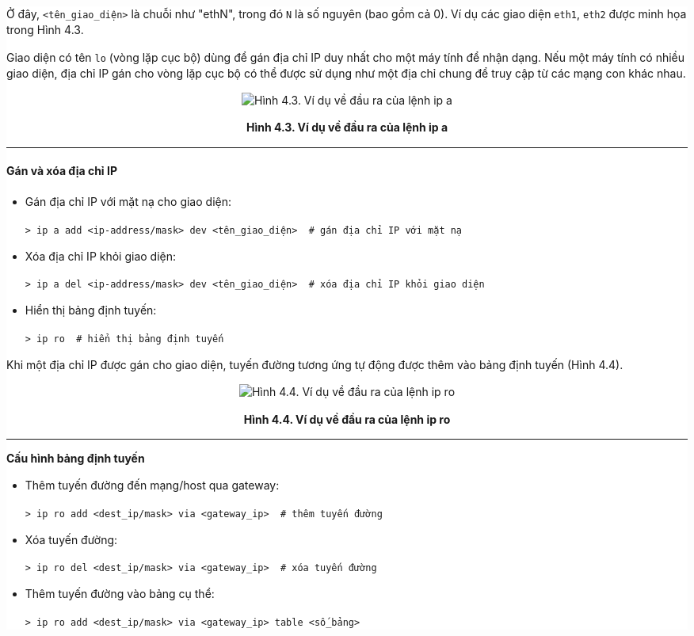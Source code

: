 Ở đây, `<tên_giao_diện>` là chuỗi như "ethN", trong đó `N` là số nguyên (bao gồm cả 0). Ví dụ các giao diện `eth1`, `eth2` được minh họa trong Hình 4.3.

Giao diện có tên `lo` (vòng lặp cục bộ) dùng để gán địa chỉ IP duy nhất cho một máy tính để nhận dạng. Nếu một máy tính có nhiều giao diện, địa chỉ IP gán cho vòng lặp cục bộ có thể được sử dụng như một địa chỉ chung để truy cập từ các mạng con khác nhau.

<p align="center">
  <img src="https://github.com/CHu292/SOC/blob/main/Networking/ITMO/Lab_3/img/4_3.png" alt="Hình 4.3. Ví dụ về đầu ra của lệnh ip a" width="800">
</p>

<p align="center"><b>Hình 4.3. Ví dụ về đầu ra của lệnh ip a</b></p>

---

#### **Gán và xóa địa chỉ IP**

- Gán địa chỉ IP với mặt nạ cho giao diện:
  ```
  > ip a add <ip-address/mask> dev <tên_giao_diện>  # gán địa chỉ IP với mặt nạ
  ```

- Xóa địa chỉ IP khỏi giao diện:
  ```
  > ip a del <ip-address/mask> dev <tên_giao_diện>  # xóa địa chỉ IP khỏi giao diện
  ```

- Hiển thị bảng định tuyến:
  ```
  > ip ro  # hiển thị bảng định tuyến
  ```

Khi một địa chỉ IP được gán cho giao diện, tuyến đường tương ứng tự động được thêm vào bảng định tuyến (Hình 4.4).

<p align="center">
  <img src="https://github.com/CHu292/SOC/blob/main/Networking/ITMO/Lab_3/img/4_4.png" alt="Hình 4.4. Ví dụ về đầu ra của lệnh ip ro" width="800">
</p>

<p align="center"><b>Hình 4.4. Ví dụ về đầu ra của lệnh ip ro</b></p>

---

 **Cấu hình bảng định tuyến**

- Thêm tuyến đường đến mạng/host qua gateway:
  ```
  > ip ro add <dest_ip/mask> via <gateway_ip>  # thêm tuyến đường
  ```

- Xóa tuyến đường:
  ```
  > ip ro del <dest_ip/mask> via <gateway_ip>  # xóa tuyến đường
  ```

- Thêm tuyến đường vào bảng cụ thể:
  ```
  > ip ro add <dest_ip/mask> via <gateway_ip> table <số_bảng>
  ```
